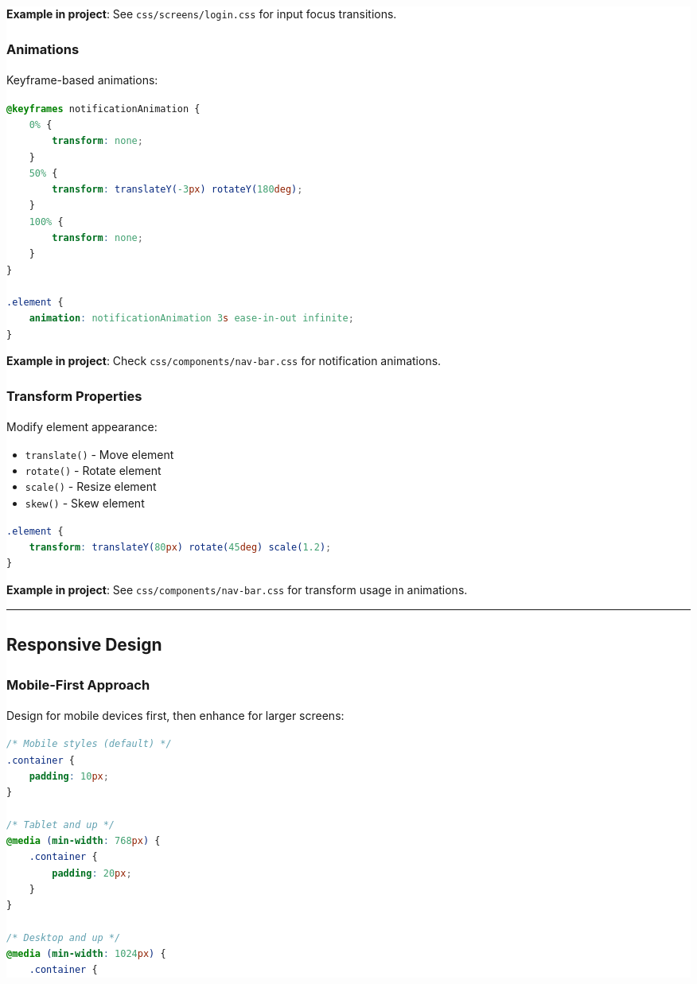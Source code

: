 **Example in project**: See `css/screens/login.css` for input focus transitions.

### Animations

Keyframe-based animations:

```css
@keyframes notificationAnimation {
    0% {
        transform: none;
    }
    50% {
        transform: translateY(-3px) rotateY(180deg);
    }
    100% {
        transform: none;
    }
}

.element {
    animation: notificationAnimation 3s ease-in-out infinite;
}
```

**Example in project**: Check `css/components/nav-bar.css` for notification animations.

### Transform Properties

Modify element appearance:

-   `translate()` - Move element
-   `rotate()` - Rotate element
-   `scale()` - Resize element
-   `skew()` - Skew element

```css
.element {
    transform: translateY(80px) rotate(45deg) scale(1.2);
}
```

**Example in project**: See `css/components/nav-bar.css` for transform usage in animations.

---

## Responsive Design

### Mobile-First Approach

Design for mobile devices first, then enhance for larger screens:

```css
/* Mobile styles (default) */
.container {
    padding: 10px;
}

/* Tablet and up */
@media (min-width: 768px) {
    .container {
        padding: 20px;
    }
}

/* Desktop and up */
@media (min-width: 1024px) {
    .container {
```